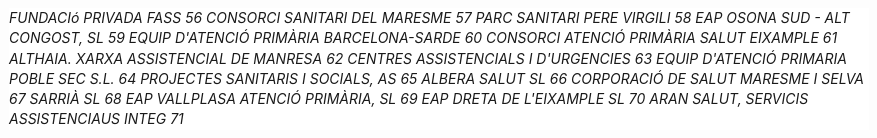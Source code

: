<td><em>FUNDACIó PRIVADA FASS</em></td>
</tr>
<tr>
<td><em>56</em></td>
<td><em>CONSORCI SANITARI DEL MARESME</em></td>
</tr>
<tr>
<td><em>57</em></td>
<td><em>PARC SANITARI PERE VIRGILI</em></td>
</tr>
<tr>
<td><em>58</em></td>
<td><em>EAP OSONA SUD - ALT CONGOST, SL</em></td>
</tr>
<tr>
<td><em>59</em></td>
<td><em>EQUIP D'ATENCIÓ PRIMÀRIA BARCELONA-SARDE</em></td>
</tr>
<tr>
<td><em>60</em></td>
<td><em>CONSORCI ATENCIÓ PRIMÀRIA SALUT EIXAMPLE</em></td>
</tr>
<tr>
<td><em>61</em></td>
<td><em>ALTHAIA. XARXA ASSISTENCIAL DE MANRESA</em></td>
</tr>
<tr>
<td><em>62</em></td>
<td><em>CENTRES ASSISTENCIALS I D'URGENCIES</em></td>
</tr>
<tr>
<td><em>63</em></td>
<td><em>EQUIP D'ATENCIÓ PRIMARIA POBLE SEC S.L.</em></td>
</tr>
<tr>
<td><em>64</em></td>
<td><em>PROJECTES SANITARIS I SOCIALS, AS</em></td>
</tr>
<tr>
<td><em>65</em></td>
<td><em>ALBERA SALUT SL</em></td>
</tr>
<tr>
<td><em>66</em></td>
<td><em>CORPORACIÓ DE SALUT MARESME I SELVA</em></td>
</tr>
<tr>
<td><em>67</em></td>
<td><em>SARRIÀ SL</em></td>
</tr>
<tr>
<td><em>68</em></td>
<td><em>EAP VALLPLASA ATENCIÓ PRIMÀRIA, SL</em></td>
</tr>
<tr>
<td><em>69</em></td>
<td><em>EAP DRETA DE L'EIXAMPLE SL</em></td>
</tr>
<tr>
<td><em>70</em></td>
<td><em>ARAN SALUT, SERVICIS ASSISTENCIAUS INTEG</em></td>
</tr>
<tr>
<td><em>71</em></td>